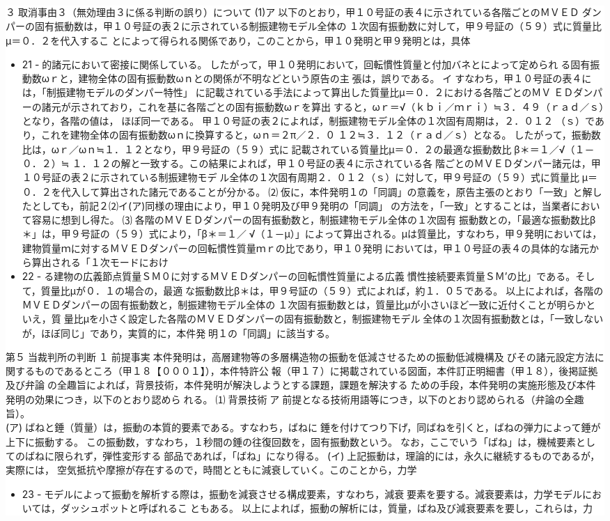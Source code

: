   ３ 取消事由３（無効理由３に係る判断の誤り）について 
   (1)ア 以下のとおり，甲１０号証の表４に示されている各階ごとのＭＶＥＤ
ダンパーの固有振動数は，甲１０号証の表２に示されている制振建物モデル全体の
１次固有振動数に対して，甲９号証の（５９）式に質量比μ＝０．２を代入するこ
とによって得られる関係であり，このことから，甲１０発明と甲９発明とは，具体
 - 21 - 
的諸元において密接に関係している。 
 したがって，甲１０発明において，回転慣性質量と付加バネとによって定められ
る固有振動数ωｒと，建物全体の固有振動数ωｎとの関係が不明などという原告の主
張は，誤りである。 
    イ すなわち，甲１０号証の表４には，「制振建物モデルのダンパー特性」
に記載されている手法によって算出した質量比μ＝０．２における各階ごとのＭＶ
ＥＤダンパーの諸元が示されており，これを基に各階ごとの固有振動数ωｒを算出
すると，ωｒ＝√（ｋｂｉ／ｍｒｉ）≒３．４９（ｒａｄ／ｓ）となり，各階の値は，
ほぼ同一である。 
 甲１０号証の表２によれば，制振建物モデル全体の１次固有周期は，２．０１２
（ｓ）であり，これを建物全体の固有振動数ωｎに換算すると，ωｎ＝２π／２．０
１２≒３．１２（ｒａｄ／ｓ）となる。 
 したがって，振動数比は，ωｒ／ωｎ≒１．１２となり，甲９号証の（５９）式に
記載されている質量比μ＝０．２の最適な振動数比 β＊＝１／√（１－０．２）≒
１．１２の解と一致する。この結果によれば，甲１０号証の表４に示されている各
階ごとのＭＶＥＤダンパー諸元は，甲１０号証の表２に示されている制振建物モデ
ル全体の１次固有周期２．０１２（ｓ）に対して，甲９号証の（５９）式に質量比
μ＝０．２を代入して算出された諸元であることが分かる。 
  ⑵ 仮に，本件発明１の「同調」の意義を，原告主張のとおり「一致」と解し
たとしても，前記２⑵イ(ア)同様の理由により，甲１０発明及び甲９発明の「同調」
の方法を，「一致」とすることは，当業者において容易に想到し得た。 
  ⑶ 各階のＭＶＥＤダンパーの固有振動数と，制振建物モデル全体の１次固有
振動数との，「最適な振動数比β＊」は，甲９号証の（５９）式により，「β＊＝１／
√（１－μ）」によって算出される。μは質量比，すなわち，甲９発明においては，
建物質量ｍに対するＭＶＥＤダンパーの回転慣性質量ｍｒの比であり，甲１０発明
においては，甲１０号証の表４の具体的な諸元から算出される「１次モードにおけ
 - 22 - 
る建物の広義節点質量ＳＭ０に対するＭＶＥＤダンパーの回転慣性質量による広義
慣性接続要素質量ＳＭ’の比」である。そして，質量比μが０．１の場合の，最適
な振動数比β＊は，甲９号証の（５９）式によれば，約１．０５である。 
 以上によれば，各階のＭＶＥＤダンパーの固有振動数と，制振建物モデル全体の
１次固有振動数とは，質量比μが小さいほど一致に近付くことが明らかといえ，質
量比μを小さく設定した各階のＭＶＥＤダンパーの固有振動数と，制振建物モデル
全体の１次固有振動数とは，「一致しないが，ほぼ同じ」であり，実質的に，本件発
明１の「同調」に該当する。 
 
第５ 当裁判所の判断 
 １ 前提事実 
 本件発明は，高層建物等の多層構造物の振動を低減させるための振動低減機構及
びその諸元設定方法に関するものであるところ（甲１８【０００１】），本件特許公
報（甲１７）に掲載されている図面，本件訂正明細書（甲１８），後掲証拠及び弁論
の全趣旨によれば，背景技術，本件発明が解決しようとする課題，課題を解決する
ための手段，本件発明の実施形態及び本件発明の効果につき，以下のとおり認めら
れる。 
   ⑴ 背景技術 
   ア 前提となる技術用語等につき，以下のとおり認められる（弁論の全趣旨）。  
    (ア) ばねと錘（質量）は，振動の本質的要素である。すなわち，ばねに
錘を付けてつり下げ，同ばねを引くと，ばねの弾力によって錘が上下に振動する。
この振動数，すなわち，１秒間の錘の往復回数を，固有振動数という。 
 なお，ここでいう「ばね」は，機械要素としてのばねに限られず，弾性変形する
部品であれば，「ばね」になり得る。 
    (イ) 上記振動は，理論的には，永久に継続するものであるが，実際には，
空気抵抗や摩擦が存在するので，時間とともに減衰していく。このことから，力学
 - 23 - 
モデルによって振動を解析する際は，振動を減衰させる構成要素，すなわち，減衰
要素を要する。減衰要素は，力学モデルにおいては，ダッシュポットと呼ばれるこ
ともある。 
 以上によれば，振動の解析には，質量，ばね及び減衰要素を要し，これらは，力